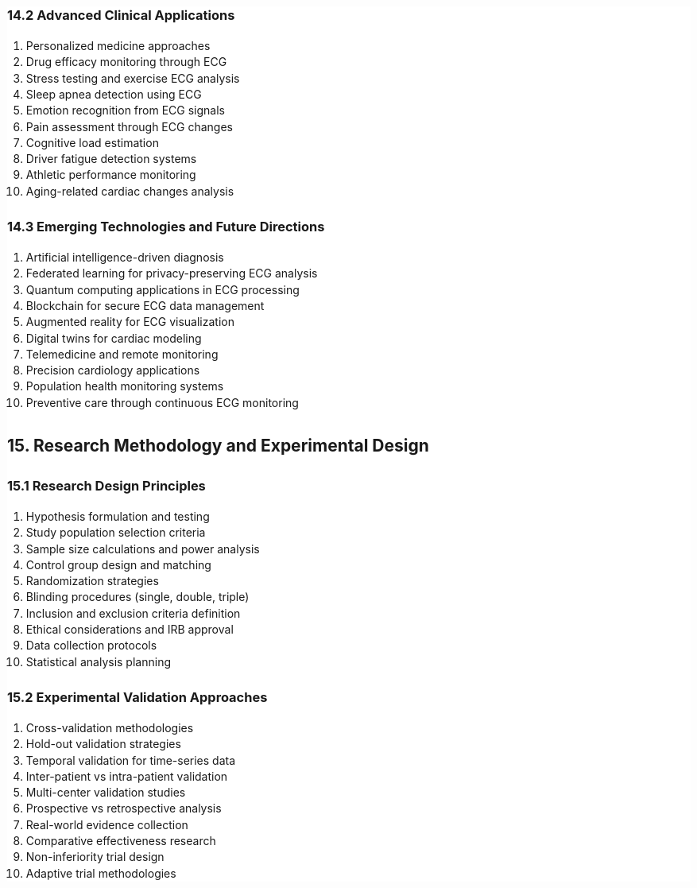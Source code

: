 ### 14.2 Advanced Clinical Applications
1. Personalized medicine approaches
2. Drug efficacy monitoring through ECG
3. Stress testing and exercise ECG analysis
4. Sleep apnea detection using ECG
5. Emotion recognition from ECG signals
6. Pain assessment through ECG changes
7. Cognitive load estimation
8. Driver fatigue detection systems
9. Athletic performance monitoring
10. Aging-related cardiac changes analysis

### 14.3 Emerging Technologies and Future Directions
1. Artificial intelligence-driven diagnosis
2. Federated learning for privacy-preserving ECG analysis
3. Quantum computing applications in ECG processing
4. Blockchain for secure ECG data management
5. Augmented reality for ECG visualization
6. Digital twins for cardiac modeling
7. Telemedicine and remote monitoring
8. Precision cardiology applications
9. Population health monitoring systems
10. Preventive care through continuous ECG monitoring

## 15. Research Methodology and Experimental Design

### 15.1 Research Design Principles
1. Hypothesis formulation and testing
2. Study population selection criteria
3. Sample size calculations and power analysis
4. Control group design and matching
5. Randomization strategies
6. Blinding procedures (single, double, triple)
7. Inclusion and exclusion criteria definition
8. Ethical considerations and IRB approval
9. Data collection protocols
10. Statistical analysis planning

### 15.2 Experimental Validation Approaches
1. Cross-validation methodologies
2. Hold-out validation strategies
3. Temporal validation for time-series data
4. Inter-patient vs intra-patient validation
5. Multi-center validation studies
6. Prospective vs retrospective analysis
7. Real-world evidence collection
8. Comparative effectiveness research
9. Non-inferiority trial design
10. Adaptive trial methodologies
